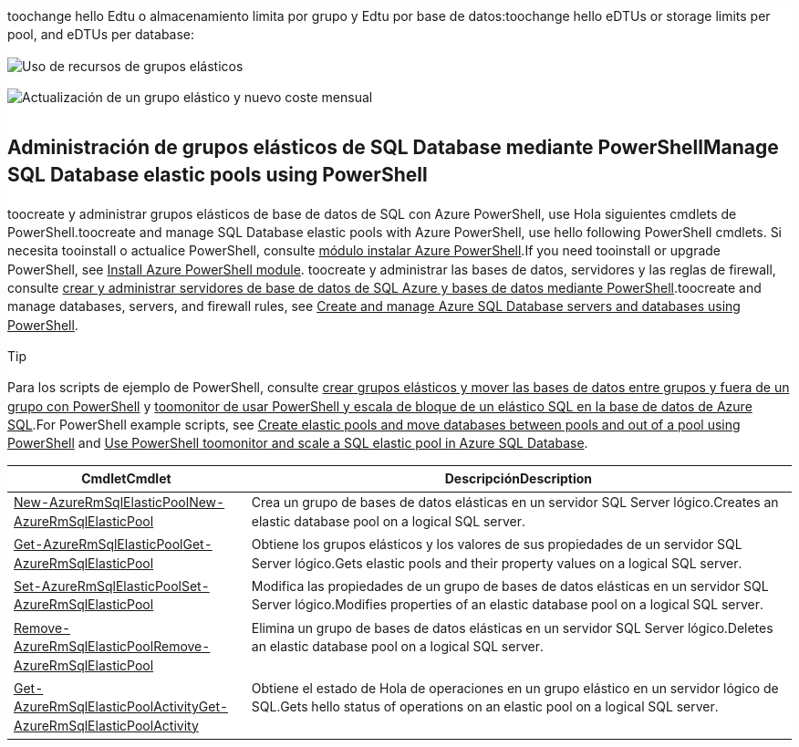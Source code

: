 <span data-ttu-id="0217b-368">toochange hello Edtu o almacenamiento limita por grupo y Edtu por base de datos:</span><span class="sxs-lookup"><span data-stu-id="0217b-368">toochange hello eDTUs or storage limits per pool, and eDTUs per database:</span></span>

![Uso de recursos de grupos elásticos](./media/sql-database-elastic-pool-manage-portal/resize-pool.png)

![Actualización de un grupo elástico y nuevo coste mensual](./media/sql-database-elastic-pool-manage-portal/pool-change-edtu.png)

## <a name="manage-sql-database-elastic-pools-using-powershell"></a><span data-ttu-id="0217b-371">Administración de grupos elásticos de SQL Database mediante PowerShell</span><span class="sxs-lookup"><span data-stu-id="0217b-371">Manage SQL Database elastic pools using PowerShell</span></span>

<span data-ttu-id="0217b-372">toocreate y administrar grupos elásticos de base de datos de SQL con Azure PowerShell, use Hola siguientes cmdlets de PowerShell.</span><span class="sxs-lookup"><span data-stu-id="0217b-372">toocreate and manage SQL Database elastic pools with Azure PowerShell, use hello following PowerShell cmdlets.</span></span> <span data-ttu-id="0217b-373">Si necesita tooinstall o actualice PowerShell, consulte [módulo instalar Azure PowerShell](/powershell/azure/install-azurerm-ps).</span><span class="sxs-lookup"><span data-stu-id="0217b-373">If you need tooinstall or upgrade PowerShell, see [Install Azure PowerShell module](/powershell/azure/install-azurerm-ps).</span></span> <span data-ttu-id="0217b-374">toocreate y administrar las bases de datos, servidores y las reglas de firewall, consulte [crear y administrar servidores de base de datos de SQL Azure y bases de datos mediante PowerShell](sql-database-servers-databases.md#manage-azure-sql-servers-databases-and-firewalls-using-powershell).</span><span class="sxs-lookup"><span data-stu-id="0217b-374">toocreate and manage databases, servers, and firewall rules, see [Create and manage Azure SQL Database servers and databases using PowerShell](sql-database-servers-databases.md#manage-azure-sql-servers-databases-and-firewalls-using-powershell).</span></span> 

> [!TIP]
> <span data-ttu-id="0217b-375">Para los scripts de ejemplo de PowerShell, consulte [crear grupos elásticos y mover las bases de datos entre grupos y fuera de un grupo con PowerShell](scripts/sql-database-move-database-between-pools-powershell.md) y [toomonitor de usar PowerShell y escala de bloque de un elástico SQL en la base de datos de Azure SQL](scripts/sql-database-monitor-and-scale-pool-powershell.md).</span><span class="sxs-lookup"><span data-stu-id="0217b-375">For PowerShell example scripts, see [Create elastic pools and move databases between pools and out of a pool using PowerShell](scripts/sql-database-move-database-between-pools-powershell.md) and [Use PowerShell toomonitor and scale a SQL elastic pool in Azure SQL Database](scripts/sql-database-monitor-and-scale-pool-powershell.md).</span></span>
>

| <span data-ttu-id="0217b-376">Cmdlet</span><span class="sxs-lookup"><span data-stu-id="0217b-376">Cmdlet</span></span> | <span data-ttu-id="0217b-377">Descripción</span><span class="sxs-lookup"><span data-stu-id="0217b-377">Description</span></span> |
| --- | --- |
|[<span data-ttu-id="0217b-378">New-AzureRmSqlElasticPool</span><span class="sxs-lookup"><span data-stu-id="0217b-378">New-AzureRmSqlElasticPool</span></span>](/powershell/module/azurerm.sql/new-azurermsqlelasticpool)|<span data-ttu-id="0217b-379">Crea un grupo de bases de datos elásticas en un servidor SQL Server lógico.</span><span class="sxs-lookup"><span data-stu-id="0217b-379">Creates an elastic database pool on a logical SQL server.</span></span>|
|[<span data-ttu-id="0217b-380">Get-AzureRmSqlElasticPool</span><span class="sxs-lookup"><span data-stu-id="0217b-380">Get-AzureRmSqlElasticPool</span></span>](/powershell/module/azurerm.sql/get-azurermsqlelasticpool)|<span data-ttu-id="0217b-381">Obtiene los grupos elásticos y los valores de sus propiedades de un servidor SQL Server lógico.</span><span class="sxs-lookup"><span data-stu-id="0217b-381">Gets elastic pools and their property values on a logical SQL server.</span></span>|
|[<span data-ttu-id="0217b-382">Set-AzureRmSqlElasticPool</span><span class="sxs-lookup"><span data-stu-id="0217b-382">Set-AzureRmSqlElasticPool</span></span>](/powershell/module/azurerm.sql/set-azurermsqlelasticpool)|<span data-ttu-id="0217b-383">Modifica las propiedades de un grupo de bases de datos elásticas en un servidor SQL Server lógico.</span><span class="sxs-lookup"><span data-stu-id="0217b-383">Modifies properties of an elastic database pool on a logical SQL server.</span></span>|
|[<span data-ttu-id="0217b-384">Remove-AzureRmSqlElasticPool</span><span class="sxs-lookup"><span data-stu-id="0217b-384">Remove-AzureRmSqlElasticPool</span></span>](/powershell/module/azurerm.sql/remove-azurermsqlelasticpool)|<span data-ttu-id="0217b-385">Elimina un grupo de bases de datos elásticas en un servidor SQL Server lógico.</span><span class="sxs-lookup"><span data-stu-id="0217b-385">Deletes an elastic database pool on a logical SQL server.</span></span>|
|[<span data-ttu-id="0217b-386">Get-AzureRmSqlElasticPoolActivity</span><span class="sxs-lookup"><span data-stu-id="0217b-386">Get-AzureRmSqlElasticPoolActivity</span></span>](/powershell/module/azurerm.sql/get-azurermsqlelasticpoolactivity)|<span data-ttu-id="0217b-387">Obtiene el estado de Hola de operaciones en un grupo elástico en un servidor lógico de SQL.</span><span class="sxs-lookup"><span data-stu-id="0217b-387">Gets hello status of operations on an elastic pool on a logical SQL server.</span></span>|